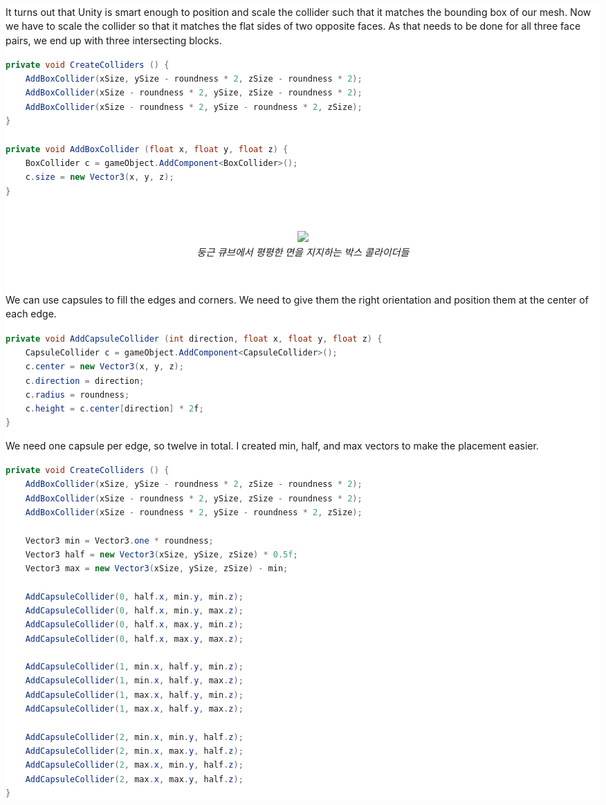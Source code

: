 It turns out that Unity is smart enough to position and scale the collider such that it matches the bounding box of our mesh. Now we have to scale the collider so that it matches the flat sides of two opposite faces. As that needs to be done for all three face pairs, we end up with three intersecting blocks.

```c#
private void CreateColliders () {
	AddBoxCollider(xSize, ySize - roundness * 2, zSize - roundness * 2);
	AddBoxCollider(xSize - roundness * 2, ySize, zSize - roundness * 2);
	AddBoxCollider(xSize - roundness * 2, ySize - roundness * 2, zSize);
}

private void AddBoxCollider (float x, float y, float z) {
	BoxCollider c = gameObject.AddComponent<BoxCollider>();
	c.size = new Vector3(x, y, z);
}
```

<br>
<p align='center'>
  <img src='https://user-images.githubusercontent.com/31071467/195503464-1a3a2f6e-fb15-4b58-a696-ffa1f05a1512.png' width='40%'/>
  <br>
  <i>둥근 큐브에서 평평한 면을 지지하는 박스 콜라이더들</i>
</p>
<br>

We can use capsules to fill the edges and corners. We need to give them the right orientation and position them at the center of each edge.

```c#
private void AddCapsuleCollider (int direction, float x, float y, float z) {
	CapsuleCollider c = gameObject.AddComponent<CapsuleCollider>();
	c.center = new Vector3(x, y, z);
	c.direction = direction;
	c.radius = roundness;
	c.height = c.center[direction] * 2f;
}
```

We need one capsule per edge, so twelve in total. I created min, half, and max vectors to make the placement easier.

```c#
private void CreateColliders () {
	AddBoxCollider(xSize, ySize - roundness * 2, zSize - roundness * 2);
	AddBoxCollider(xSize - roundness * 2, ySize, zSize - roundness * 2);
	AddBoxCollider(xSize - roundness * 2, ySize - roundness * 2, zSize);

	Vector3 min = Vector3.one * roundness;
	Vector3 half = new Vector3(xSize, ySize, zSize) * 0.5f; 
	Vector3 max = new Vector3(xSize, ySize, zSize) - min;

	AddCapsuleCollider(0, half.x, min.y, min.z);
	AddCapsuleCollider(0, half.x, min.y, max.z);
	AddCapsuleCollider(0, half.x, max.y, min.z);
	AddCapsuleCollider(0, half.x, max.y, max.z);

	AddCapsuleCollider(1, min.x, half.y, min.z);
	AddCapsuleCollider(1, min.x, half.y, max.z);
	AddCapsuleCollider(1, max.x, half.y, min.z);
	AddCapsuleCollider(1, max.x, half.y, max.z);

	AddCapsuleCollider(2, min.x, min.y, half.z);
	AddCapsuleCollider(2, min.x, max.y, half.z);
	AddCapsuleCollider(2, max.x, min.y, half.z);
	AddCapsuleCollider(2, max.x, max.y, half.z);
}
```